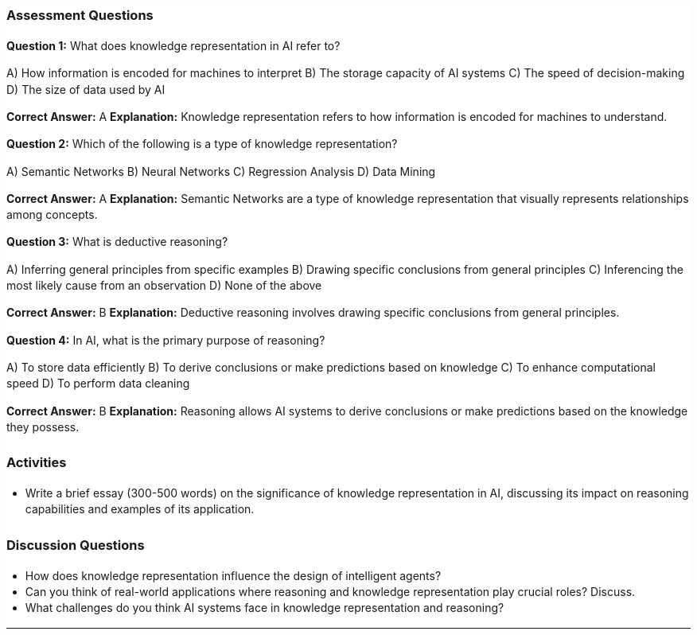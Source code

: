 ### Assessment Questions

**Question 1:** What does knowledge representation in AI refer to?

  A) How information is encoded for machines to interpret
  B) The storage capacity of AI systems
  C) The speed of decision-making
  D) The size of data used by AI

**Correct Answer:** A
**Explanation:** Knowledge representation refers to how information is encoded for machines to understand.

**Question 2:** Which of the following is a type of knowledge representation?

  A) Semantic Networks
  B) Neural Networks
  C) Regression Analysis
  D) Data Mining

**Correct Answer:** A
**Explanation:** Semantic Networks are a type of knowledge representation that visually represents relationships among concepts.

**Question 3:** What is deductive reasoning?

  A) Inferring general principles from specific examples
  B) Drawing specific conclusions from general principles
  C) Inferencing the most likely cause from an observation
  D) None of the above

**Correct Answer:** B
**Explanation:** Deductive reasoning involves drawing specific conclusions from general principles.

**Question 4:** In AI, what is the primary purpose of reasoning?

  A) To store data efficiently
  B) To derive conclusions or make predictions based on knowledge
  C) To enhance computational speed
  D) To perform data cleaning

**Correct Answer:** B
**Explanation:** Reasoning allows AI systems to derive conclusions or make predictions based on the knowledge they possess.

### Activities
- Write a brief essay (300-500 words) on the significance of knowledge representation in AI, discussing its impact on reasoning capabilities and examples of its application.

### Discussion Questions
- How does knowledge representation influence the design of intelligent agents?
- Can you think of real-world applications where reasoning and knowledge representation play crucial roles? Discuss.
- What challenges do you think AI systems face in knowledge representation and reasoning?

---
